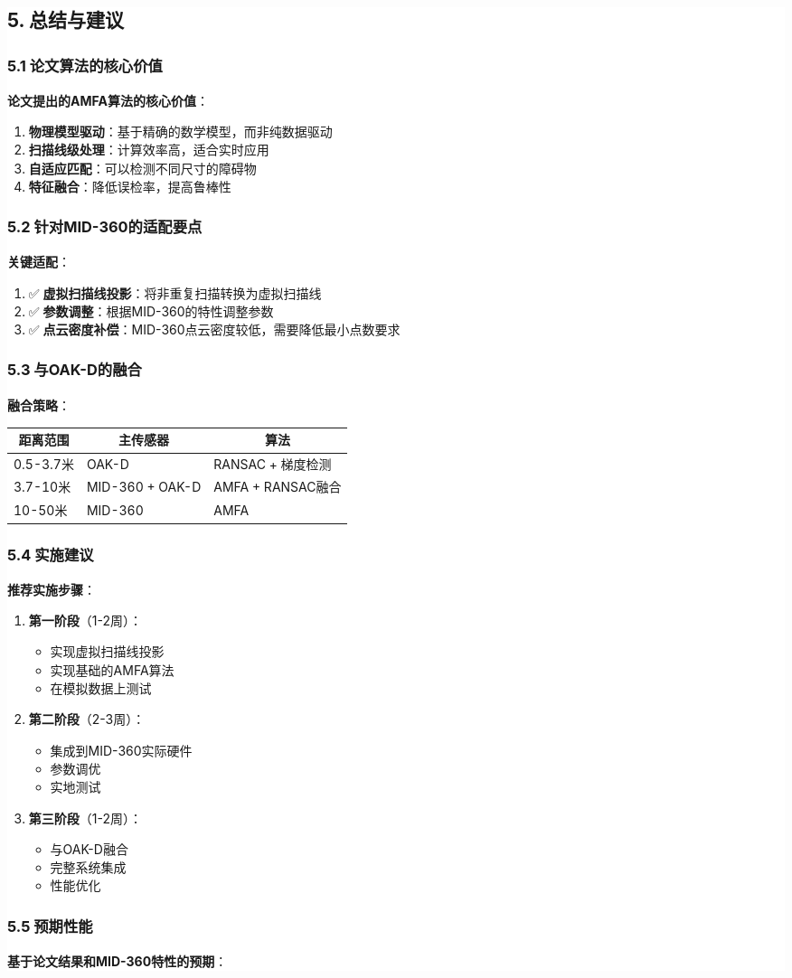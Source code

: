 
## 5. 总结与建议

### 5.1 论文算法的核心价值

**论文提出的AMFA算法的核心价值**：

1. **物理模型驱动**：基于精确的数学模型，而非纯数据驱动
2. **扫描线级处理**：计算效率高，适合实时应用
3. **自适应匹配**：可以检测不同尺寸的障碍物
4. **特征融合**：降低误检率，提高鲁棒性

### 5.2 针对MID-360的适配要点

**关键适配**：

1. ✅ **虚拟扫描线投影**：将非重复扫描转换为虚拟扫描线
2. ✅ **参数调整**：根据MID-360的特性调整参数
3. ✅ **点云密度补偿**：MID-360点云密度较低，需要降低最小点数要求

### 5.3 与OAK-D的融合

**融合策略**：

| 距离范围 | 主传感器 | 算法 |
|---------|---------|------|
| 0.5-3.7米 | OAK-D | RANSAC + 梯度检测 |
| 3.7-10米 | MID-360 + OAK-D | AMFA + RANSAC融合 |
| 10-50米 | MID-360 | AMFA |

### 5.4 实施建议

**推荐实施步骤**：

1. **第一阶段**（1-2周）：
   - 实现虚拟扫描线投影
   - 实现基础的AMFA算法
   - 在模拟数据上测试

2. **第二阶段**（2-3周）：
   - 集成到MID-360实际硬件
   - 参数调优
   - 实地测试

3. **第三阶段**（1-2周）：
   - 与OAK-D融合
   - 完整系统集成
   - 性能优化

### 5.5 预期性能

**基于论文结果和MID-360特性的预期**：
